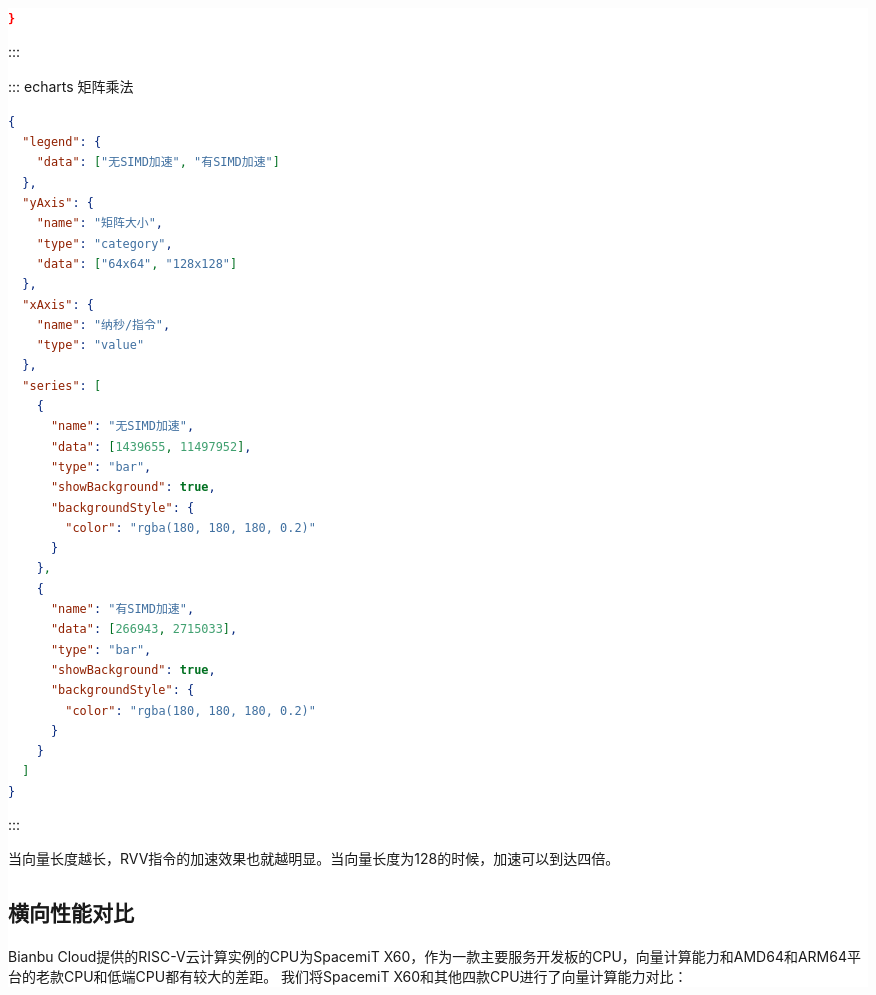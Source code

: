 ```json
}
```

:::

::: echarts 矩阵乘法

```json
{
  "legend": {
    "data": ["无SIMD加速", "有SIMD加速"]
  },
  "yAxis": {
    "name": "矩阵大小",
    "type": "category",
    "data": ["64x64", "128x128"]
  },
  "xAxis": {
    "name": "纳秒/指令",
    "type": "value"
  },
  "series": [
    {
      "name": "无SIMD加速",
      "data": [1439655, 11497952],
      "type": "bar",
      "showBackground": true,
      "backgroundStyle": {
        "color": "rgba(180, 180, 180, 0.2)"
      }
    },
    {
      "name": "有SIMD加速",
      "data": [266943, 2715033],
      "type": "bar",
      "showBackground": true,
      "backgroundStyle": {
        "color": "rgba(180, 180, 180, 0.2)"
      }
    }
  ]
}
```

:::

当向量长度越长，RVV指令的加速效果也就越明显。当向量长度为128的时候，加速可以到达四倍。

## 横向性能对比

Bianbu Cloud提供的RISC-V云计算实例的CPU为SpacemiT X60，作为一款主要服务开发板的CPU，向量计算能力和AMD64和ARM64平台的老款CPU和低端CPU都有较大的差距。
我们将SpacemiT X60和其他四款CPU进行了向量计算能力对比：
